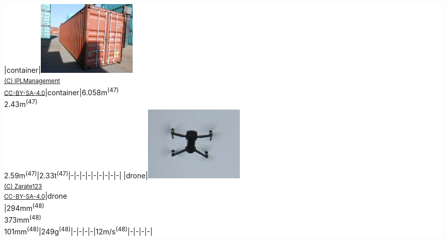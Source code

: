 |container|<img src="images/Wikicommons_container.jpg" width="180" title="" alt="Container" /><br><small>[(C) IPLManagement](https://commons.wikimedia.org/wiki/File:40_Foot_High_Cube_Shipping_Container_Depot.jpg)<br>[CC-BY-SA-4.0](https://creativecommons.org/licenses/by-sa/4.0/deed.en)</small>|container|6.058m<sup>(47)</sup><br>2.43m<sup>(47)</sup><br>2.59m<sup>(47)</sup>|2.33t<sup>(47)</sup>|-|-|-|-|-|-|-|-|-|
|drone|<img src="images/Wikicommons_drone.jpg" width="180" title="" alt="Drone" /><br><small>[(C) Zarate123](https://commons.wikimedia.org/wiki/File:Unmanned_aerial_vehicle_aerial_photography_30.jpg)<br>[CC-BY-SA-4.0](https://creativecommons.org/licenses/by-sa/4.0/deed.en)</small>|drone<br>|294mm<sup>(48)</sup><br>373mm<sup>(48)</sup><br>101mm<sup>(48)</sup>|249g<sup>(48)</sup>|-|-|-|-|12m/s<sup>(48)</sup>|-|-|-|-|